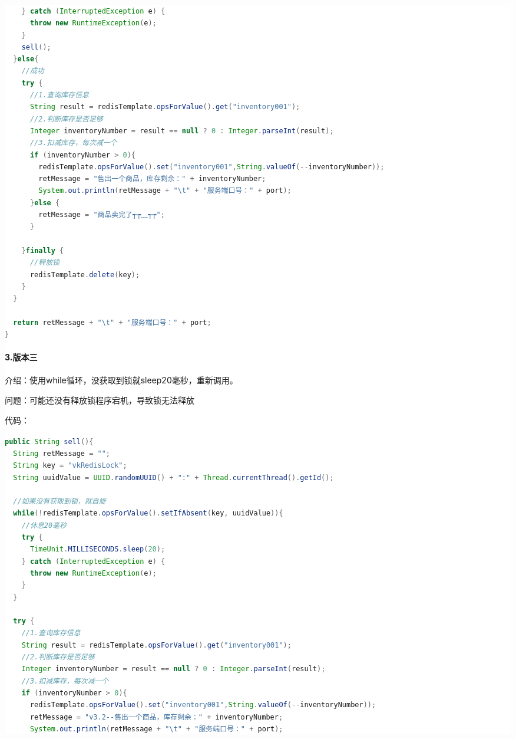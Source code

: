 ```java
    } catch (InterruptedException e) {
      throw new RuntimeException(e);
    }
    sell();
  }else{
    //成功
    try {
      //1.查询库存信息
      String result = redisTemplate.opsForValue().get("inventory001");
      //2.判断库存是否足够
      Integer inventoryNumber = result == null ? 0 : Integer.parseInt(result);
      //3.扣减库存，每次减一个
      if (inventoryNumber > 0){
        redisTemplate.opsForValue().set("inventory001",String.valueOf(--inventoryNumber));
        retMessage = "售出一个商品，库存剩余：" + inventoryNumber;
        System.out.println(retMessage + "\t" + "服务端口号：" + port);
      }else {
        retMessage = "商品卖完了┭┮﹏┭┮";
      }

    }finally {
      //释放锁
      redisTemplate.delete(key);
    }
  }

  return retMessage + "\t" + "服务端口号：" + port;
}
```



#### 3.版本三

介绍：使用while循环，没获取到锁就sleep20毫秒，重新调用。

问题：可能还没有释放锁程序宕机，导致锁无法释放

代码：

```java
public String sell(){
  String retMessage = "";
  String key = "vkRedisLock";
  String uuidValue = UUID.randomUUID() + ":" + Thread.currentThread().getId();

  //如果没有获取到锁，就自旋
  while(!redisTemplate.opsForValue().setIfAbsent(key, uuidValue)){
    //休息20毫秒
    try {
      TimeUnit.MILLISECONDS.sleep(20);
    } catch (InterruptedException e) {
      throw new RuntimeException(e);
    }
  }

  try {
    //1.查询库存信息
    String result = redisTemplate.opsForValue().get("inventory001");
    //2.判断库存是否足够
    Integer inventoryNumber = result == null ? 0 : Integer.parseInt(result);
    //3.扣减库存，每次减一个
    if (inventoryNumber > 0){
      redisTemplate.opsForValue().set("inventory001",String.valueOf(--inventoryNumber));
      retMessage = "v3.2--售出一个商品，库存剩余：" + inventoryNumber;
      System.out.println(retMessage + "\t" + "服务端口号：" + port);
```